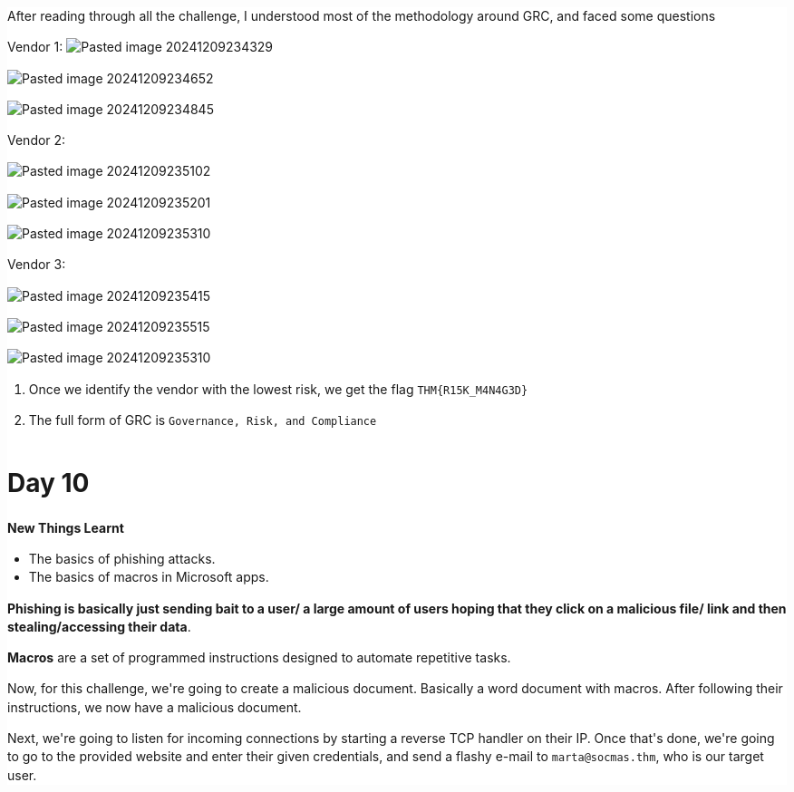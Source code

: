After reading through all the challenge, I understood most of the methodology around GRC, and faced some questions 

Vendor 1:
![Pasted image 20241209234329](https://github.com/user-attachments/assets/767eec6c-5156-4cd9-8e7c-4d39380399f2)

![Pasted image 20241209234652](https://github.com/user-attachments/assets/4fb67e4a-a7e8-4458-ad9f-98c1519f86c5)

![Pasted image 20241209234845](https://github.com/user-attachments/assets/2d950574-631a-4144-a8f4-1b2e7dd99791)


Vendor 2:

![Pasted image 20241209235102](https://github.com/user-attachments/assets/ae99fed9-d111-4ee3-a078-b38dcdaa424d)


![Pasted image 20241209235201](https://github.com/user-attachments/assets/69fc09fd-e9d2-401b-986e-a95d0a3d0519)

![Pasted image 20241209235310](https://github.com/user-attachments/assets/936ce858-864d-4561-bd02-076426620a76)


Vendor 3:

![Pasted image 20241209235415](https://github.com/user-attachments/assets/2b999de5-d4fa-41eb-a84c-a6df4a7aec02)

![Pasted image 20241209235515](https://github.com/user-attachments/assets/f3b7cac9-1131-4ea3-bfc6-0361f320e1e0)

![Pasted image 20241209235310](https://github.com/user-attachments/assets/92bb0cdd-69f8-4941-8fda-dd3ff24fe29d)





1. Once we identify the vendor with the lowest risk, we get the flag `THM{R15K_M4N4G3D}`

2. The full form of GRC is `Governance, Risk, and Compliance`

# Day 10


**New Things Learnt**
* The basics of phishing attacks. 
* The basics of macros in Microsoft apps.

**Phishing is basically just sending bait to a user/ a large amount of users hoping that they click on a malicious file/ link and then stealing/accessing their data**.

**Macros** are a set of programmed instructions designed to automate repetitive tasks.


Now, for this challenge, we're going to create a malicious document. Basically a word document with macros. After following their instructions, we now have a malicious document.

Next, we're going to listen for incoming connections by starting a reverse TCP handler on their IP.
Once that's done, we're going to go to the provided website and enter their given credentials, and send a flashy e-mail to `marta@socmas.thm`, who is our target user.
